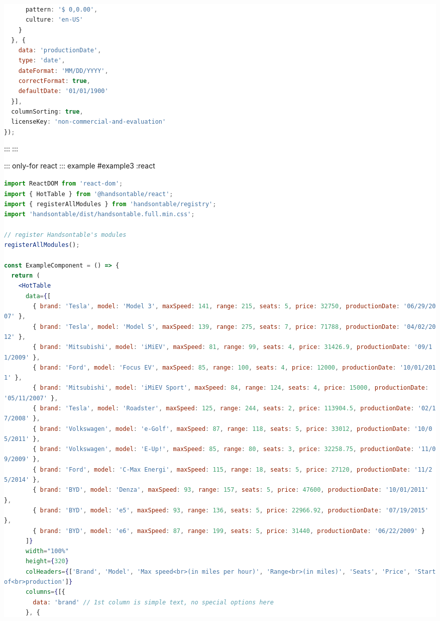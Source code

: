 ```js
      pattern: '$ 0,0.00',
      culture: 'en-US'
    }
  }, {
    data: 'productionDate',
    type: 'date',
    dateFormat: 'MM/DD/YYYY',
    correctFormat: true,
    defaultDate: '01/01/1900'
  }],
  columnSorting: true,
  licenseKey: 'non-commercial-and-evaluation'
});
```
:::
:::

::: only-for react
::: example #example3 :react
```jsx
import ReactDOM from 'react-dom';
import { HotTable } from '@handsontable/react';
import { registerAllModules } from 'handsontable/registry';
import 'handsontable/dist/handsontable.full.min.css';

// register Handsontable's modules
registerAllModules();

const ExampleComponent = () => {
  return (
    <HotTable
      data={[
        { brand: 'Tesla', model: 'Model 3', maxSpeed: 141, range: 215, seats: 5, price: 32750, productionDate: '06/29/2007' },
        { brand: 'Tesla', model: 'Model S', maxSpeed: 139, range: 275, seats: 7, price: 71788, productionDate: '04/02/2012' },
        { brand: 'Mitsubishi', model: 'iMiEV', maxSpeed: 81, range: 99, seats: 4, price: 31426.9, productionDate: '09/11/2009' },
        { brand: 'Ford', model: 'Focus EV', maxSpeed: 85, range: 100, seats: 4, price: 12000, productionDate: '10/01/2011' },
        { brand: 'Mitsubishi', model: 'iMiEV Sport', maxSpeed: 84, range: 124, seats: 4, price: 15000, productionDate: '05/11/2007' },
        { brand: 'Tesla', model: 'Roadster', maxSpeed: 125, range: 244, seats: 2, price: 113904.5, productionDate: '02/17/2008' },
        { brand: 'Volkswagen', model: 'e-Golf', maxSpeed: 87, range: 118, seats: 5, price: 33012, productionDate: '10/05/2011' },
        { brand: 'Volkswagen', model: 'E-Up!', maxSpeed: 85, range: 80, seats: 3, price: 32258.75, productionDate: '11/09/2009' },
        { brand: 'Ford', model: 'C-Max Energi', maxSpeed: 115, range: 18, seats: 5, price: 27120, productionDate: '11/25/2014' },
        { brand: 'BYD', model: 'Denza', maxSpeed: 93, range: 157, seats: 5, price: 47600, productionDate: '10/01/2011' },
        { brand: 'BYD', model: 'e5', maxSpeed: 93, range: 136, seats: 5, price: 22966.92, productionDate: '07/19/2015' },
        { brand: 'BYD', model: 'e6', maxSpeed: 87, range: 199, seats: 5, price: 31440, productionDate: '06/22/2009' }
      ]}
      width="100%"
      height={320}
      colHeaders={['Brand', 'Model', 'Max speed<br>(in miles per hour)', 'Range<br>(in miles)', 'Seats', 'Price', 'Start of<br>production']}
      columns={[{
        data: 'brand' // 1st column is simple text, no special options here
      }, {
```